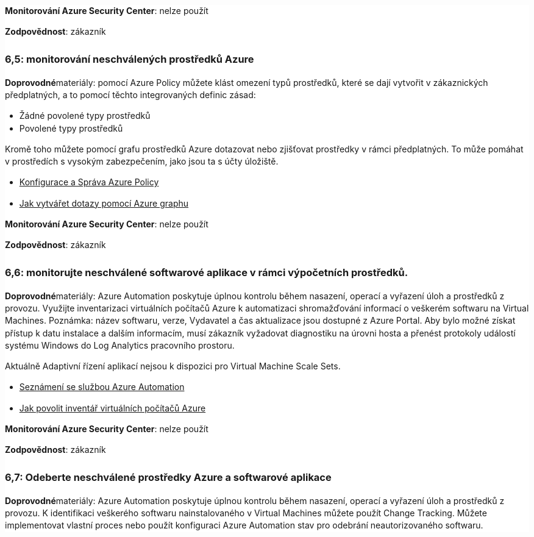 **Monitorování Azure Security Center**: nelze použít

**Zodpovědnost**: zákazník

### <a name="65-monitor-for-unapproved-azure-resources"></a>6,5: monitorování neschválených prostředků Azure

**Doprovodné**materiály: pomocí Azure Policy můžete klást omezení typů prostředků, které se dají vytvořit v zákaznických předplatných, a to pomocí těchto integrovaných definic zásad:
- Žádné povolené typy prostředků
- Povolené typy prostředků

Kromě toho můžete pomocí grafu prostředků Azure dotazovat nebo zjišťovat prostředky v rámci předplatných. To může pomáhat v prostředích s vysokým zabezpečením, jako jsou ta s účty úložiště.

* [Konfigurace a Správa Azure Policy](https://docs.microsoft.com/azure/governance/policy/tutorials/create-and-manage)

* [Jak vytvářet dotazy pomocí Azure graphu](https://docs.microsoft.com/azure/governance/resource-graph/first-query-portal)

**Monitorování Azure Security Center**: nelze použít

**Zodpovědnost**: zákazník

### <a name="66-monitor-for-unapproved-software-applications-within-compute-resources"></a>6,6: monitorujte neschválené softwarové aplikace v rámci výpočetních prostředků.

**Doprovodné**materiály: Azure Automation poskytuje úplnou kontrolu během nasazení, operací a vyřazení úloh a prostředků z provozu. Využijte inventarizaci virtuálních počítačů Azure k automatizaci shromažďování informací o veškerém softwaru na Virtual Machines. Poznámka: název softwaru, verze, Vydavatel a čas aktualizace jsou dostupné z Azure Portal. Aby bylo možné získat přístup k datu instalace a dalším informacím, musí zákazník vyžadovat diagnostiku na úrovni hosta a přenést protokoly událostí systému Windows do Log Analytics pracovního prostoru.

Aktuálně Adaptivní řízení aplikací nejsou k dispozici pro Virtual Machine Scale Sets.

* [Seznámení se službou Azure Automation](https://docs.microsoft.com/azure/automation/automation-intro)

* [Jak povolit inventář virtuálních počítačů Azure](https://docs.microsoft.com/azure/automation/automation-tutorial-installed-software)

**Monitorování Azure Security Center**: nelze použít

**Zodpovědnost**: zákazník

### <a name="67-remove-unapproved-azure-resources-and-software-applications"></a>6,7: Odeberte neschválené prostředky Azure a softwarové aplikace

**Doprovodné**materiály: Azure Automation poskytuje úplnou kontrolu během nasazení, operací a vyřazení úloh a prostředků z provozu. K identifikaci veškerého softwaru nainstalovaného v Virtual Machines můžete použít Change Tracking. Můžete implementovat vlastní proces nebo použít konfiguraci Azure Automation stav pro odebrání neautorizovaného softwaru.
